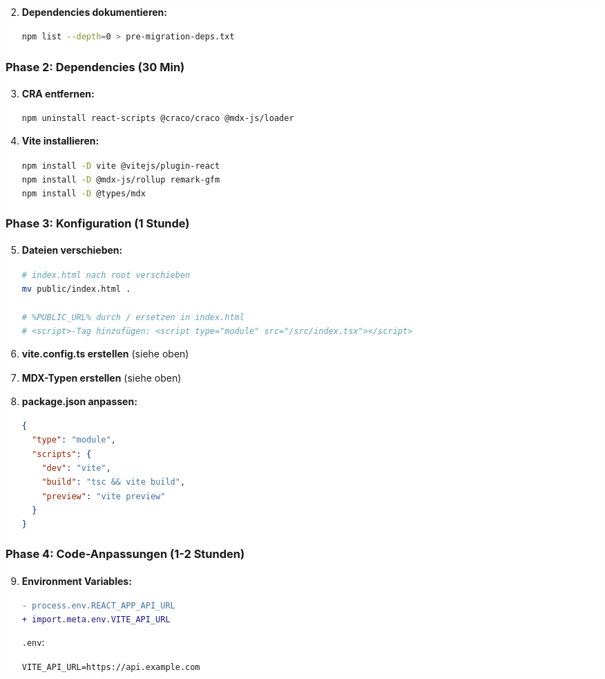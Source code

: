 2. **Dependencies dokumentieren:**
   ```bash
   npm list --depth=0 > pre-migration-deps.txt
   ```

### Phase 2: Dependencies (30 Min)

3. **CRA entfernen:**
   ```bash
   npm uninstall react-scripts @craco/craco @mdx-js/loader
   ```

4. **Vite installieren:**
   ```bash
   npm install -D vite @vitejs/plugin-react
   npm install -D @mdx-js/rollup remark-gfm
   npm install -D @types/mdx
   ```

### Phase 3: Konfiguration (1 Stunde)

5. **Dateien verschieben:**
   ```bash
   # index.html nach root verschieben
   mv public/index.html .
   
   # %PUBLIC_URL% durch / ersetzen in index.html
   # <script>-Tag hinzufügen: <script type="module" src="/src/index.tsx"></script>
   ```

6. **vite.config.ts erstellen** (siehe oben)

7. **MDX-Typen erstellen** (siehe oben)

8. **package.json anpassen:**
   ```json
   {
     "type": "module",
     "scripts": {
       "dev": "vite",
       "build": "tsc && vite build",
       "preview": "vite preview"
     }
   }
   ```

### Phase 4: Code-Anpassungen (1-2 Stunden)

9. **Environment Variables:**
   ```diff
   - process.env.REACT_APP_API_URL
   + import.meta.env.VITE_API_URL
   ```
   
   `.env`:
   ```
   VITE_API_URL=https://api.example.com
   ```
